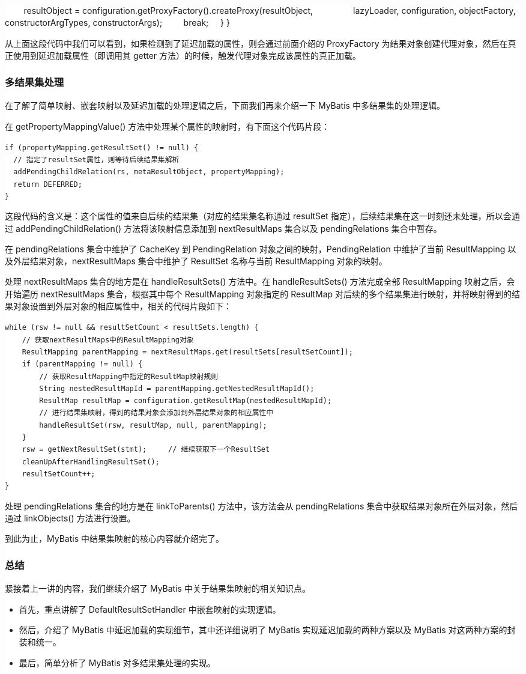 &nbsp; &nbsp; &nbsp; &nbsp; resultObject = configuration.getProxyFactory().createProxy(resultObject,
&nbsp; &nbsp; &nbsp; &nbsp; &nbsp; &nbsp; &nbsp; &nbsp; lazyLoader, configuration, objectFactory, constructorArgTypes, constructorArgs);
&nbsp; &nbsp; &nbsp; &nbsp; <span class="hljs-keyword">break</span>;
&nbsp; &nbsp; }
}
</code></pre>
<p data-nodeid="1692">从上面这段代码中我们可以看到，如果检测到了延迟加载的属性，则会通过前面介绍的 ProxyFactory 为结果对象创建代理对象，然后在真正使用到延迟加载属性（即调用其 getter 方法）的时候，触发代理对象完成该属性的真正加载。</p>
<h3 data-nodeid="1693">多结果集处理</h3>
<p data-nodeid="1694">在了解了简单映射、嵌套映射以及延迟加载的处理逻辑之后，下面我们再来介绍一下 MyBatis 中多结果集的处理逻辑。</p>
<p data-nodeid="1695">在 getPropertyMappingValue() 方法中处理某个属性的映射时，有下面这个代码片段：</p>
<pre class="lang-java" data-nodeid="1696"><code data-language="java"><span class="hljs-keyword">if</span> (propertyMapping.getResultSet() != <span class="hljs-keyword">null</span>) {
  <span class="hljs-comment">// 指定了resultSet属性，则等待后续结果集解析</span>
&nbsp; addPendingChildRelation(rs, metaResultObject, propertyMapping);
&nbsp; <span class="hljs-keyword">return</span> DEFERRED;
}
</code></pre>
<p data-nodeid="1697">这段代码的含义是：这个属性的值来自后续的结果集（对应的结果集名称通过 resultSet 指定），后续结果集在这一时刻还未处理，所以会通过 addPendingChildRelation() 方法将该映射信息添加到 nextResultMaps 集合以及 pendingRelations 集合中暂存。</p>
<p data-nodeid="1698">在 pendingRelations 集合中维护了 CacheKey 到 PendingRelation 对象之间的映射，PendingRelation 中维护了当前 ResultMapping 以及外层结果对象，nextResultMaps 集合中维护了 ResultSet 名称与当前 ResultMapping 对象的映射。</p>
<p data-nodeid="1699">处理 nextResultMaps 集合的地方是在 handleResultSets() 方法中。在 handleResultSets() 方法完成全部 ResultMapping 映射之后，会开始遍历 nextResultMaps 集合，根据其中每个 ResultMapping 对象指定的 ResultMap 对后续的多个结果集进行映射，并将映射得到的结果对象设置到外层对象的相应属性中，相关的代码片段如下：</p>
<pre class="lang-java" data-nodeid="1700"><code data-language="java"><span class="hljs-keyword">while</span> (rsw != <span class="hljs-keyword">null</span> &amp;&amp; resultSetCount &lt; resultSets.length) {
&nbsp; &nbsp; <span class="hljs-comment">// 获取nextResultMaps中的ResultMapping对象</span>
&nbsp; &nbsp; ResultMapping parentMapping = nextResultMaps.get(resultSets[resultSetCount]);
&nbsp; &nbsp; <span class="hljs-keyword">if</span> (parentMapping != <span class="hljs-keyword">null</span>) {
&nbsp; &nbsp; &nbsp; &nbsp; <span class="hljs-comment">// 获取ResultMapping中指定的ResultMap映射规则</span>
&nbsp; &nbsp; &nbsp; &nbsp; String nestedResultMapId = parentMapping.getNestedResultMapId();
&nbsp; &nbsp; &nbsp; &nbsp; ResultMap resultMap = configuration.getResultMap(nestedResultMapId);
&nbsp; &nbsp; &nbsp; &nbsp; <span class="hljs-comment">// 进行结果集映射，得到的结果对象会添加到外层结果对象的相应属性中</span>
&nbsp; &nbsp; &nbsp; &nbsp; handleResultSet(rsw, resultMap, <span class="hljs-keyword">null</span>, parentMapping);
&nbsp; &nbsp; }
&nbsp; &nbsp; rsw = getNextResultSet(stmt); &nbsp; &nbsp; <span class="hljs-comment">// 继续获取下一个ResultSet</span>
&nbsp; &nbsp; cleanUpAfterHandlingResultSet();
&nbsp; &nbsp; resultSetCount++;
}
</code></pre>
<p data-nodeid="1701">处理 pendingRelations 集合的地方是在 linkToParents() 方法中，该方法会从 pendingRelations 集合中获取结果对象所在外层对象，然后通过 linkObjects() 方法进行设置。</p>
<p data-nodeid="1702">到此为止，MyBatis 中结果集映射的核心内容就介绍完了。</p>
<h3 data-nodeid="1703">总结</h3>
<p data-nodeid="1704">紧接着上一讲的内容，我们继续介绍了 MyBatis 中关于结果集映射的相关知识点。</p>
<ul data-nodeid="1705">
<li data-nodeid="1706">
<p data-nodeid="1707">首先，重点讲解了 DefaultResultSetHandler 中嵌套映射的实现逻辑。</p>
</li>
<li data-nodeid="1708">
<p data-nodeid="1709">然后，介绍了 MyBatis 中延迟加载的实现细节，其中还详细说明了 MyBatis 实现延迟加载的两种方案以及 MyBatis 对这两种方案的封装和统一。</p>
</li>
<li data-nodeid="1710">
<p data-nodeid="1711">最后，简单分析了 MyBatis 对多结果集处理的实现。</p>
</li>
</ul>